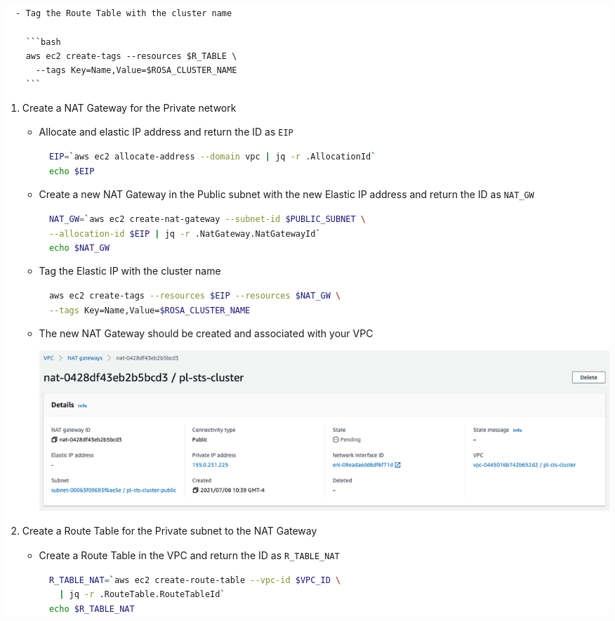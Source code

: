       - Tag the Route Table with the cluster name

        ```bash
        aws ec2 create-tags --resources $R_TABLE \
          --tags Key=Name,Value=$ROSA_CLUSTER_NAME
        ```

1. Create a NAT Gateway for the Private network

      - Allocate and elastic IP address and return the ID as `EIP`

        ```bash
          EIP=`aws ec2 allocate-address --domain vpc | jq -r .AllocationId`
          echo $EIP
        ```

      - Create a new NAT Gateway in the Public subnet with the new Elastic IP address and return the ID as `NAT_GW`

        ```bash
          NAT_GW=`aws ec2 create-nat-gateway --subnet-id $PUBLIC_SUBNET \
          --allocation-id $EIP | jq -r .NatGateway.NatGatewayId`
          echo $NAT_GW
        ```

      - Tag the Elastic IP with the cluster name

        ```bash
          aws ec2 create-tags --resources $EIP --resources $NAT_GW \
          --tags Key=Name,Value=$ROSA_CLUSTER_NAME
        ```

      - The new NAT Gateway should be created and associated with your VPC

        ![Newly created Internet Gateway](./images/sts-pl6.png)

1. Create a Route Table for the Private subnet to the NAT Gateway

      - Create a Route Table in the VPC and return the ID as `R_TABLE_NAT`

        ```bash
          R_TABLE_NAT=`aws ec2 create-route-table --vpc-id $VPC_ID \
            | jq -r .RouteTable.RouteTableId`
          echo $R_TABLE_NAT
        ```
